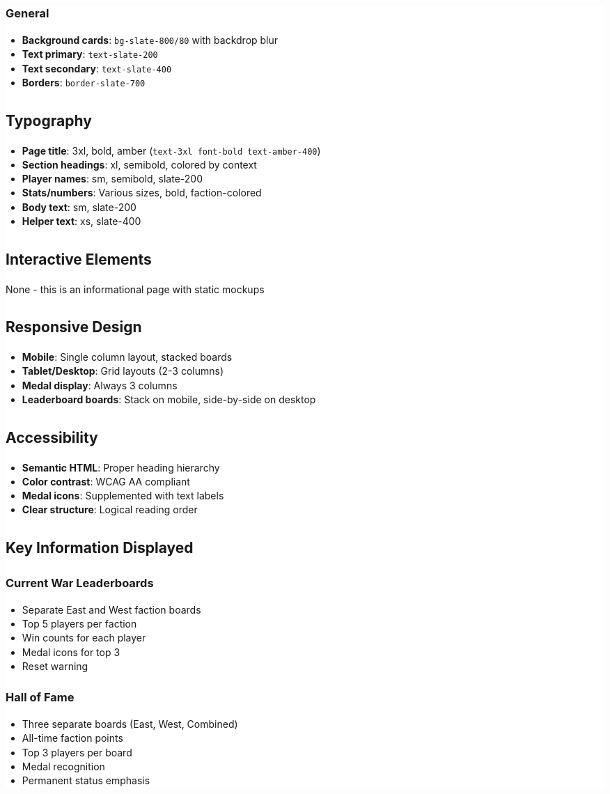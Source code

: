 ### General
- **Background cards**: `bg-slate-800/80` with backdrop blur
- **Text primary**: `text-slate-200`
- **Text secondary**: `text-slate-400`
- **Borders**: `border-slate-700`

## Typography

- **Page title**: 3xl, bold, amber (`text-3xl font-bold text-amber-400`)
- **Section headings**: xl, semibold, colored by context
- **Player names**: sm, semibold, slate-200
- **Stats/numbers**: Various sizes, bold, faction-colored
- **Body text**: sm, slate-200
- **Helper text**: xs, slate-400

## Interactive Elements

None - this is an informational page with static mockups

## Responsive Design

- **Mobile**: Single column layout, stacked boards
- **Tablet/Desktop**: Grid layouts (2-3 columns)
- **Medal display**: Always 3 columns
- **Leaderboard boards**: Stack on mobile, side-by-side on desktop

## Accessibility

- **Semantic HTML**: Proper heading hierarchy
- **Color contrast**: WCAG AA compliant
- **Medal icons**: Supplemented with text labels
- **Clear structure**: Logical reading order

## Key Information Displayed

### Current War Leaderboards
- Separate East and West faction boards
- Top 5 players per faction
- Win counts for each player
- Medal icons for top 3
- Reset warning

### Hall of Fame
- Three separate boards (East, West, Combined)
- All-time faction points
- Top 3 players per board
- Medal recognition
- Permanent status emphasis
